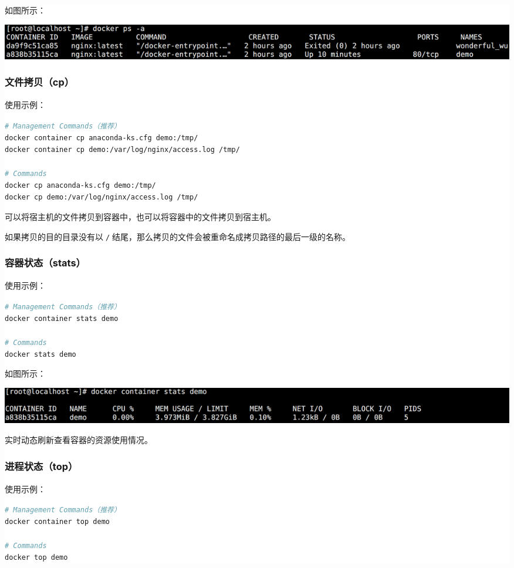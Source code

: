 如图所示：

![image-20230420235436618](images/DockerContainer/image-20230420235436618.png "bg-black")



### 文件拷贝（cp）

使用示例：

```bash
# Management Commands（推荐）
docker container cp anaconda-ks.cfg demo:/tmp/
docker container cp demo:/var/log/nginx/access.log /tmp/

# Commands
docker cp anaconda-ks.cfg demo:/tmp/
docker cp demo:/var/log/nginx/access.log /tmp/
```

可以将宿主机的文件拷贝到容器中，也可以将容器中的文件拷贝到宿主机。

如果拷贝的目的目录没有以 `/` 结尾，那么拷贝的文件会被重命名成拷贝路径的最后一级的名称。



### 容器状态（stats）

使用示例：

```bash
# Management Commands（推荐）
docker container stats demo

# Commands
docker stats demo
```

如图所示：

![image-20230420235638519](images/DockerContainer/image-20230420235638519.png "bg-black")

实时动态刷新查看容器的资源使用情况。



### 进程状态（top）

使用示例：

```bash
# Management Commands（推荐）
docker container top demo

# Commands
docker top demo
```
